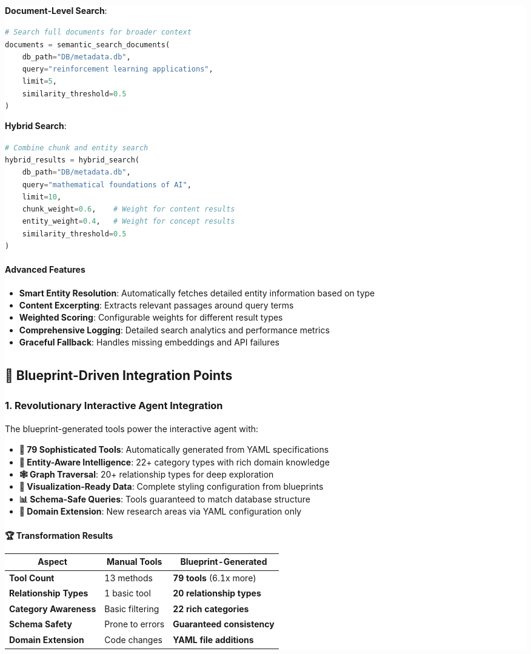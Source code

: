 **Document-Level Search**:
```python
# Search full documents for broader context
documents = semantic_search_documents(
    db_path="DB/metadata.db",
    query="reinforcement learning applications",
    limit=5,
    similarity_threshold=0.5
)
```

**Hybrid Search**:
```python
# Combine chunk and entity search
hybrid_results = hybrid_search(
    db_path="DB/metadata.db",
    query="mathematical foundations of AI",
    limit=10,
    chunk_weight=0.6,    # Weight for content results
    entity_weight=0.4,   # Weight for concept results
    similarity_threshold=0.5
)
```

#### Advanced Features
- **Smart Entity Resolution**: Automatically fetches detailed entity information based on type
- **Content Excerpting**: Extracts relevant passages around query terms
- **Weighted Scoring**: Configurable weights for different result types
- **Comprehensive Logging**: Detailed search analytics and performance metrics
- **Graceful Fallback**: Handles missing embeddings and API failures

## 🔗 Blueprint-Driven Integration Points

### 1. **Revolutionary Interactive Agent Integration**
The blueprint-generated tools power the interactive agent with:
- **🎯 79 Sophisticated Tools**: Automatically generated from YAML specifications
- **🔬 Entity-Aware Intelligence**: 22+ category types with rich domain knowledge
- **🕸️ Graph Traversal**: 20+ relationship types for deep exploration
- **🎨 Visualization-Ready Data**: Complete styling configuration from blueprints
- **📊 Schema-Safe Queries**: Tools guaranteed to match database structure
- **🧬 Domain Extension**: New research areas via YAML configuration only

#### 🏆 Transformation Results
| Aspect | Manual Tools | Blueprint-Generated |
|--------|-------------|--------------------|
| **Tool Count** | 13 methods | **79 tools** (6.1x more) |
| **Relationship Types** | 1 basic tool | **20 relationship types** |
| **Category Awareness** | Basic filtering | **22 rich categories** |
| **Schema Safety** | Prone to errors | **Guaranteed consistency** |
| **Domain Extension** | Code changes | **YAML file additions** |
